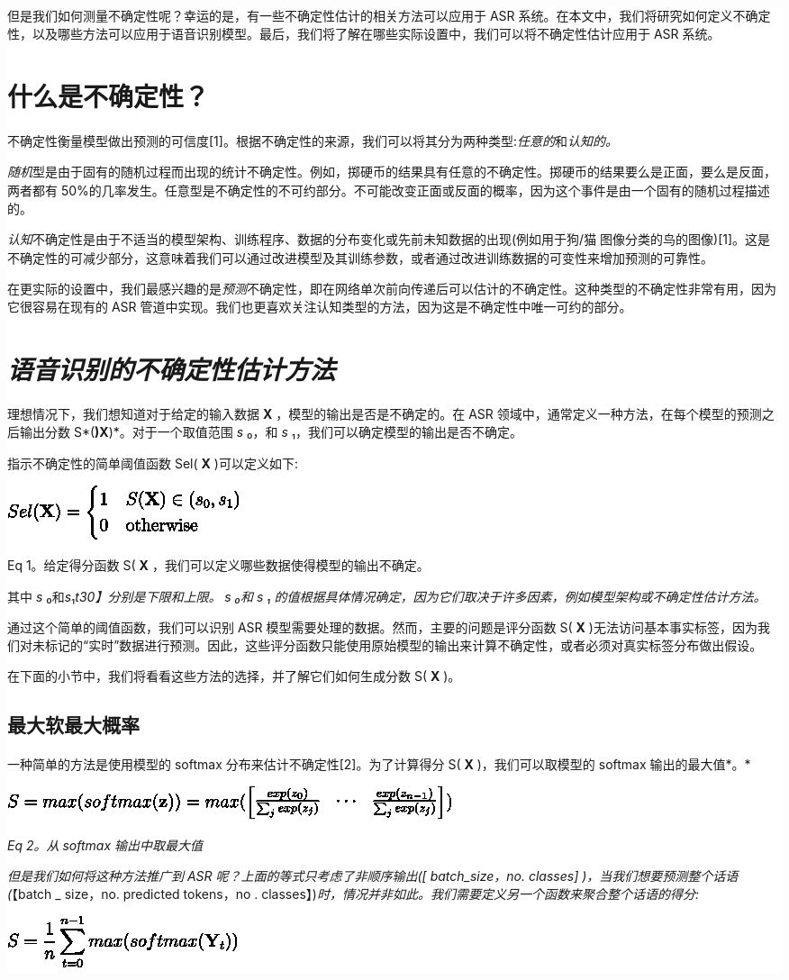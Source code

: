 但是我们如何测量不确定性呢？幸运的是，有一些不确定性估计的相关方法可以应用于 ASR 系统。在本文中，我们将研究如何定义不确定性，以及哪些方法可以应用于语音识别模型。最后，我们将了解在哪些实际设置中，我们可以将不确定性估计应用于 ASR 系统。

# 什么是不确定性？

不确定性衡量模型做出预测的可信度[1]。根据不确定性的来源，我们可以将其分为两种类型:*任意的*和*认知的。*

*随机*型是由于固有的随机过程而出现的统计不确定性。例如，掷硬币的结果具有任意的不确定性。掷硬币的结果要么是正面，要么是反面，
两者都有 50%的几率发生。任意型是不确定性的不可约部分。不可能改变正面或反面的概率，因为这个事件是由一个固有的随机过程描述的。

*认知*不确定性是由于不适当的模型架构、训练程序、数据的分布变化或先前未知数据的出现(例如用于狗/猫
图像分类的鸟的图像)[1]。这是不确定性的可减少部分，这意味着我们可以通过改进模型及其训练参数，或者通过改进训练数据的可变性来增加预测的可靠性。

在更实际的设置中，我们最感兴趣的是*预测*不确定性，即在网络单次前向传递后可以估计的不确定性。这种类型的不确定性非常有用，因为它很容易在现有的 ASR 管道中实现。我们也更喜欢关注认知类型的方法，因为这是不确定性中唯一可约的部分。

# *语音识别的不确定性估计方法*

理想情况下，我们想知道对于给定的输入数据 **X** ，模型的输出是否是不确定的。在 ASR 领域中，通常定义一种方法，在每个模型的预测之后输出分数 S*(****)X****)*。对于一个取值范围 *s* ₀，和 *s* ₁，我们可以确定模型的输出是否不确定。

指示不确定性的简单阈值函数 Sel( **X** )可以定义如下:

![](img/b323875cb3ce36fdf6331ad323ce1883.png)

Eq 1。给定得分函数 S( **X** ，我们可以定义哪些数据使得模型的输出不确定。

其中 *s* ₀和*s*₁*t30】分别是下限和上限。 *s* ₀和 *s* ₁ 的值根据具体情况确定，因为它们取决于许多因素，例如模型架构或不确定性估计方法。*

通过这个简单的阈值函数，我们可以识别 ASR 模型需要处理的数据。然而，主要的问题是评分函数 S( **X** )无法访问基本事实标签，因为我们对未标记的“实时”数据进行预测。因此，这些评分函数只能使用原始模型的输出来计算不确定性，或者必须对真实标签分布做出假设。

在下面的小节中，我们将看看这些方法的选择，并了解它们如何生成分数 S( **X** )。

## 最大软最大概率

一种简单的方法是使用模型的 softmax 分布来估计不确定性[2]。为了计算得分 S( **X** )，我们可以取模型的 softmax 输出的最大值*。*

*![](img/f404b0c86133966566ba03f07d750277.png)*

*Eq 2。从 softmax 输出中取最大值*

*但是我们如何将这种方法推广到 ASR 呢？上面的等式只考虑了非顺序输出([ *batch_size，no. classes]* )，当我们想要预测整个话语(*【batch _ size，no. predicted tokens，no . classes】)*时，情况并非如此。我们需要定义另一个函数来聚合整个话语的得分:*

*![](img/9d8832e2fbbbc00282e66a0522fcd647.png)*
